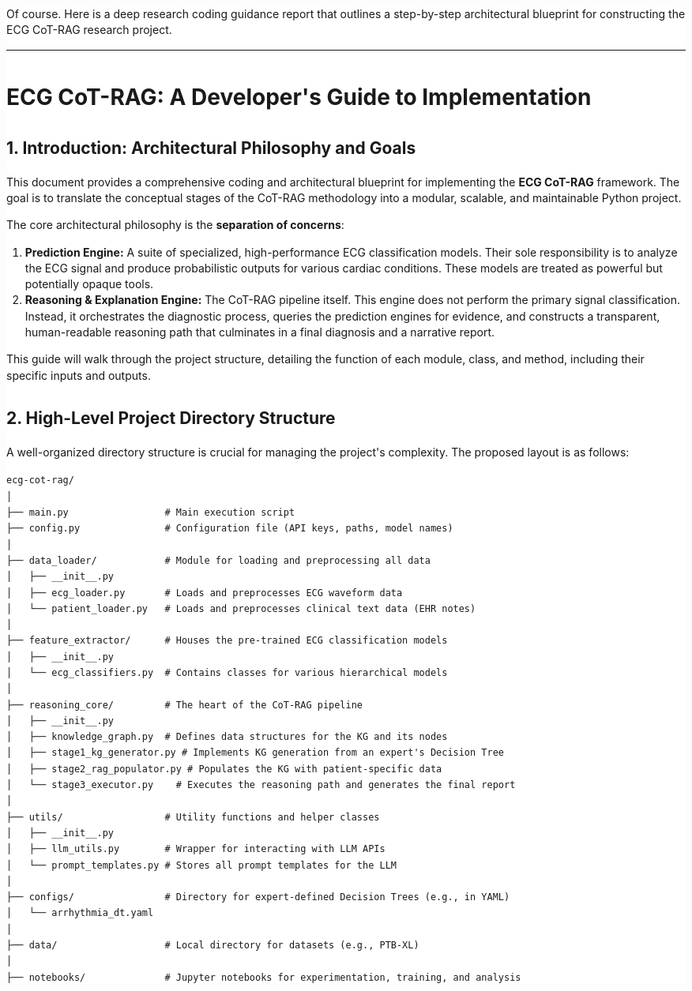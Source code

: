 Of course. Here is a deep research coding guidance report that outlines a step-by-step architectural blueprint for constructing the ECG CoT-RAG research project.

-----

# **ECG CoT-RAG: A Developer's Guide to Implementation**

## 1\. Introduction: Architectural Philosophy and Goals

This document provides a comprehensive coding and architectural blueprint for implementing the **ECG CoT-RAG** framework. The goal is to translate the conceptual stages of the CoT-RAG methodology into a modular, scalable, and maintainable Python project.

The core architectural philosophy is the **separation of concerns**:

1.  **Prediction Engine:** A suite of specialized, high-performance ECG classification models. Their sole responsibility is to analyze the ECG signal and produce probabilistic outputs for various cardiac conditions. These models are treated as powerful but potentially opaque tools.
2.  **Reasoning & Explanation Engine:** The CoT-RAG pipeline itself. This engine does not perform the primary signal classification. Instead, it orchestrates the diagnostic process, queries the prediction engines for evidence, and constructs a transparent, human-readable reasoning path that culminates in a final diagnosis and a narrative report.

This guide will walk through the project structure, detailing the function of each module, class, and method, including their specific inputs and outputs.

## 2\. High-Level Project Directory Structure

A well-organized directory structure is crucial for managing the project's complexity. The proposed layout is as follows:

```
ecg-cot-rag/
│
├── main.py                 # Main execution script
├── config.py               # Configuration file (API keys, paths, model names)
│
├── data_loader/            # Module for loading and preprocessing all data
│   ├── __init__.py
│   ├── ecg_loader.py       # Loads and preprocesses ECG waveform data
│   └── patient_loader.py   # Loads and preprocesses clinical text data (EHR notes)
│
├── feature_extractor/      # Houses the pre-trained ECG classification models
│   ├── __init__.py
│   └── ecg_classifiers.py  # Contains classes for various hierarchical models
│
├── reasoning_core/         # The heart of the CoT-RAG pipeline
│   ├── __init__.py
│   ├── knowledge_graph.py  # Defines data structures for the KG and its nodes
│   ├── stage1_kg_generator.py # Implements KG generation from an expert's Decision Tree
│   ├── stage2_rag_populator.py # Populates the KG with patient-specific data
│   └── stage3_executor.py    # Executes the reasoning path and generates the final report
│
├── utils/                  # Utility functions and helper classes
│   ├── __init__.py
│   ├── llm_utils.py        # Wrapper for interacting with LLM APIs
│   └── prompt_templates.py # Stores all prompt templates for the LLM
│
├── configs/                # Directory for expert-defined Decision Trees (e.g., in YAML)
│   └── arrhythmia_dt.yaml
│
├── data/                   # Local directory for datasets (e.g., PTB-XL)
│
├── notebooks/              # Jupyter notebooks for experimentation, training, and analysis
```